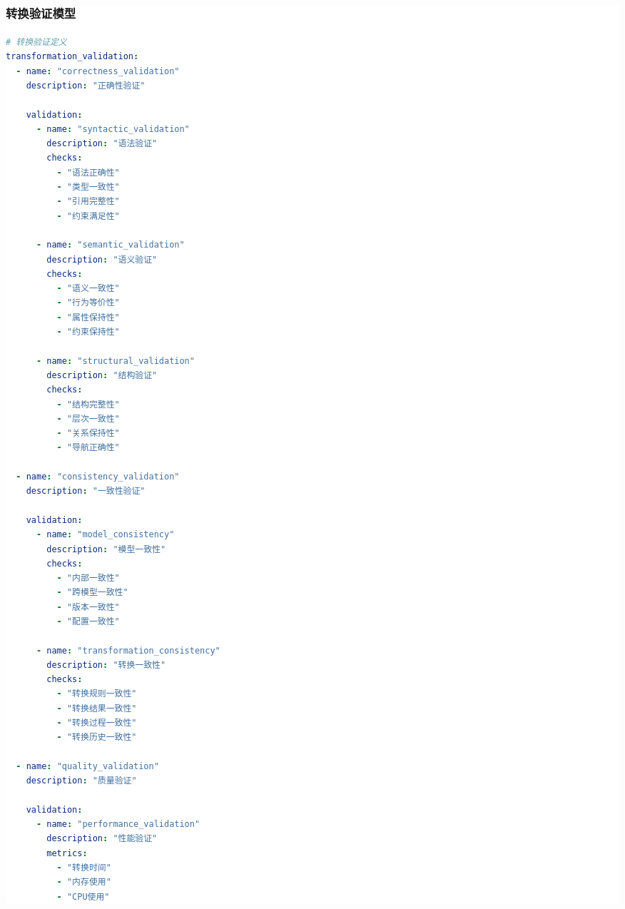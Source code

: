 ### 转换验证模型

```yaml
# 转换验证定义
transformation_validation:
  - name: "correctness_validation"
    description: "正确性验证"
    
    validation:
      - name: "syntactic_validation"
        description: "语法验证"
        checks:
          - "语法正确性"
          - "类型一致性"
          - "引用完整性"
          - "约束满足性"
          
      - name: "semantic_validation"
        description: "语义验证"
        checks:
          - "语义一致性"
          - "行为等价性"
          - "属性保持性"
          - "约束保持性"
          
      - name: "structural_validation"
        description: "结构验证"
        checks:
          - "结构完整性"
          - "层次一致性"
          - "关系保持性"
          - "导航正确性"
          
  - name: "consistency_validation"
    description: "一致性验证"
    
    validation:
      - name: "model_consistency"
        description: "模型一致性"
        checks:
          - "内部一致性"
          - "跨模型一致性"
          - "版本一致性"
          - "配置一致性"
          
      - name: "transformation_consistency"
        description: "转换一致性"
        checks:
          - "转换规则一致性"
          - "转换结果一致性"
          - "转换过程一致性"
          - "转换历史一致性"
          
  - name: "quality_validation"
    description: "质量验证"
    
    validation:
      - name: "performance_validation"
        description: "性能验证"
        metrics:
          - "转换时间"
          - "内存使用"
          - "CPU使用"
```